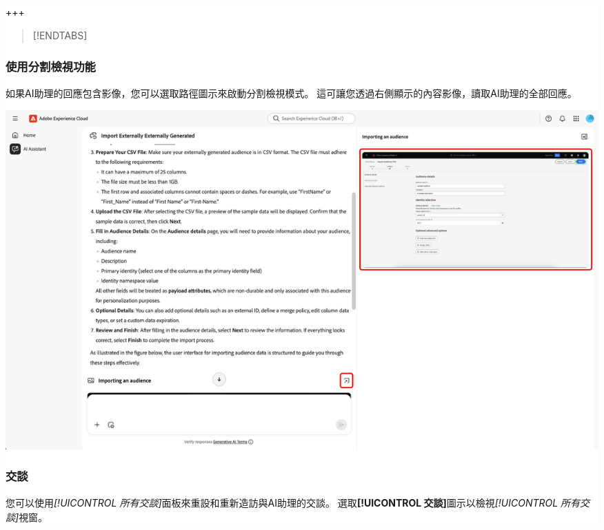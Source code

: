 +++

>[!ENDTABS]

### 使用分割檢視功能

如果AI助理的回應包含影像，您可以選取路徑圖示來啟動分割檢視模式。 這可讓您透過右側顯示的內容影像，讀取AI助理的全部回應。

![AI助理的分割檢視模式。](./images/ai-assistant/inputs/split-view.png)

### 交談

您可以使用&#x200B;*[!UICONTROL 所有交談]*&#x200B;面板來重設和重新造訪與AI助理的交談。 選取&#x200B;**[!UICONTROL 交談]**&#x200B;圖示以檢視&#x200B;*[!UICONTROL 所有交談]*&#x200B;視窗。
